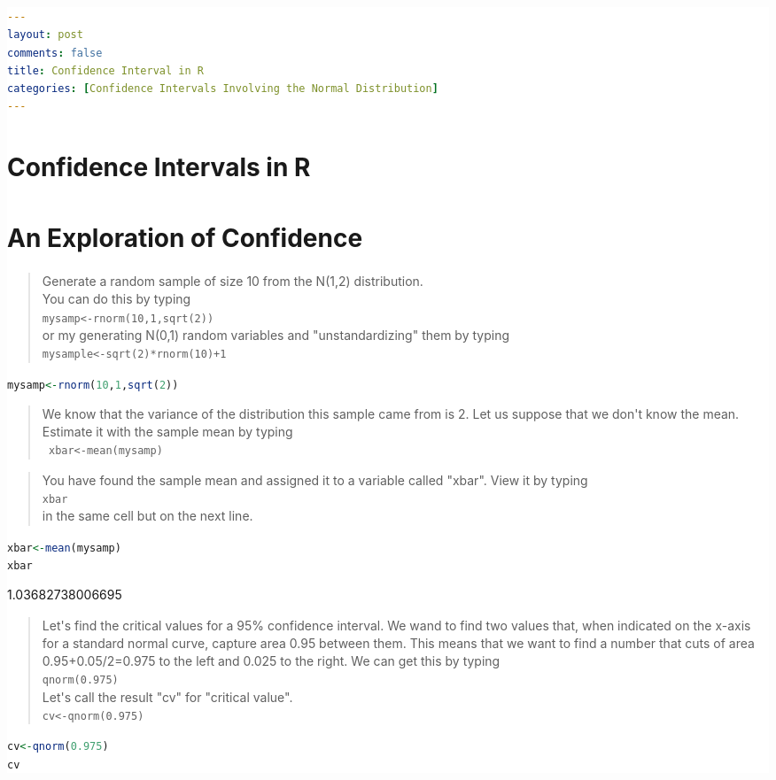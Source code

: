 ```yaml
---
layout: post
comments: false
title: Confidence Interval in R
categories: [Confidence Intervals Involving the Normal Distribution]
---
```


# Confidence Intervals in R


# An Exploration of Confidence

> Generate a random sample of size 10 from the N(1,2) distribution.  
>You can do this by typing  
>`mysamp<-rnorm(10,1,sqrt(2))`  
> or my generating N(0,1) random variables and "unstandardizing" them by typing  
> `mysample<-sqrt(2)*rnorm(10)+1`


```R
mysamp<-rnorm(10,1,sqrt(2))
```

> We know that the variance of the distribution this sample came from is 2. Let us suppose that we don't know the mean. Estimate it with the sample mean by typing  
` xbar<-mean(mysamp)`

> You have found the sample mean and assigned it to a variable called "xbar". View it by typing  
`xbar`  
in the same cell but on the next line.


```R
xbar<-mean(mysamp)
xbar
```


1.03682738006695


> Let's find the critical values for a 95% confidence interval. We wand to find two values that, when indicated on the x-axis for a standard normal curve, capture area 0.95 between them. This means that we want to find a number that cuts of area 0.95+0.05/2=0.975 to the left and 0.025 to the right. We can get this by typing  
`qnorm(0.975)`  
Let's call the result "cv" for "critical value".  
`cv<-qnorm(0.975)`


```R
cv<-qnorm(0.975)
cv
```
